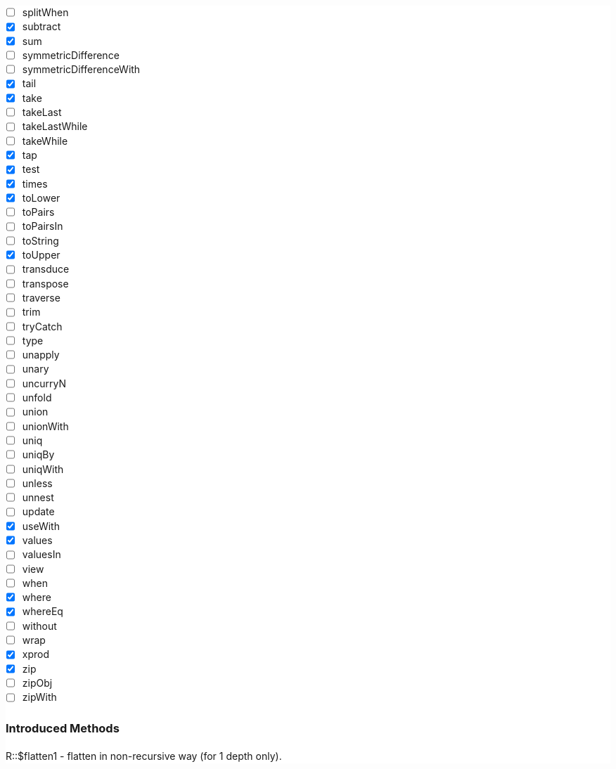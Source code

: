 - [ ] splitWhen
- [x] subtract
- [x] sum
- [ ] symmetricDifference
- [ ] symmetricDifferenceWith
- [x] tail
- [x] take
- [ ] takeLast
- [ ] takeLastWhile
- [ ] takeWhile
- [x] tap
- [x] test
- [x] times
- [x] toLower
- [ ] toPairs
- [ ] toPairsIn
- [ ] toString
- [x] toUpper
- [ ] transduce
- [ ] transpose
- [ ] traverse
- [ ] trim
- [ ] tryCatch
- [ ] type
- [ ] unapply
- [ ] unary
- [ ] uncurryN
- [ ] unfold
- [ ] union
- [ ] unionWith
- [ ] uniq
- [ ] uniqBy
- [ ] uniqWith
- [ ] unless
- [ ] unnest
- [ ] update
- [x] useWith
- [x] values
- [ ] valuesIn
- [ ] view
- [ ] when
- [x] where
- [x] whereEq
- [ ] without
- [ ] wrap
- [x] xprod
- [x] zip
- [ ] zipObj
- [ ] zipWith

### Introduced Methods
R::$flatten1 - flatten in non-recursive way (for 1 depth only).
